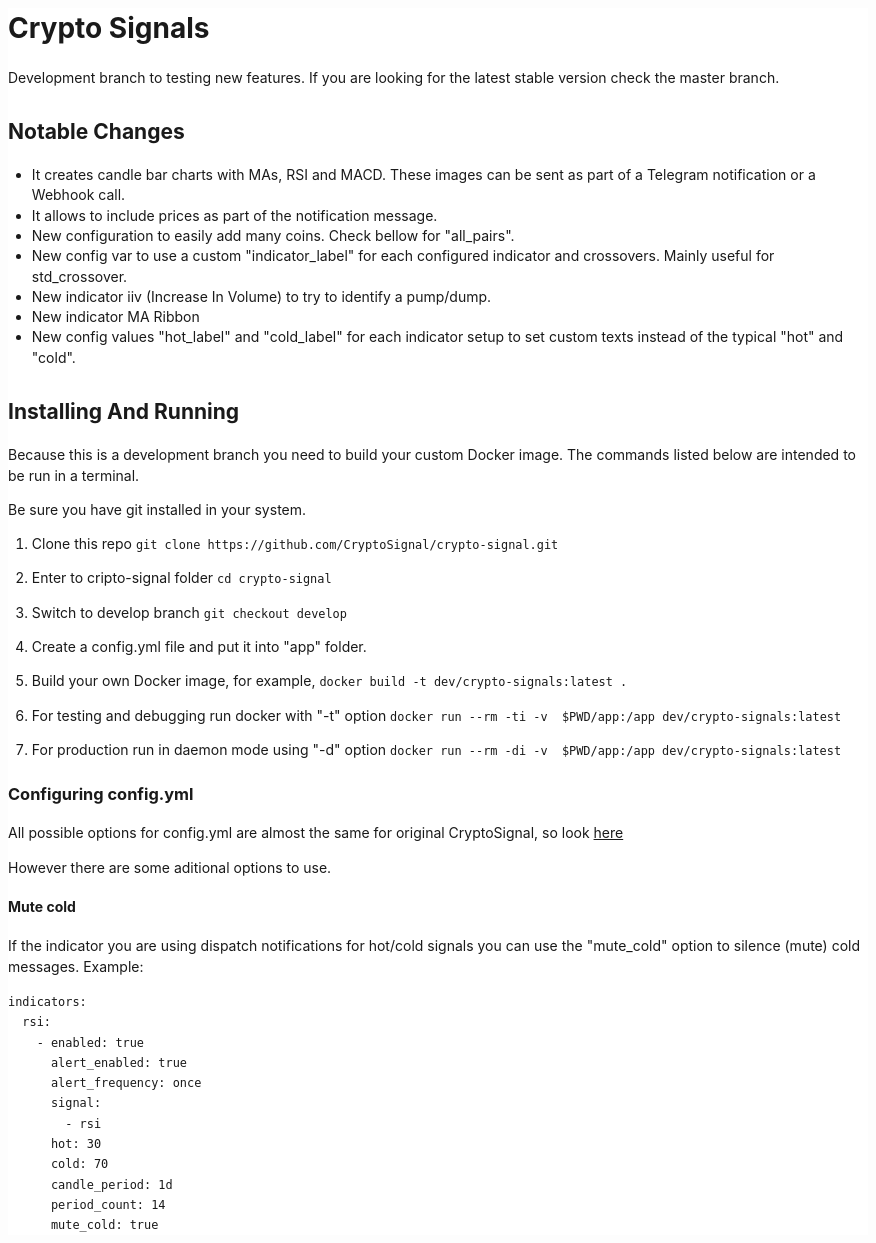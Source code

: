# Crypto Signals

Development branch to testing new features. If you are looking for the latest stable version check the master branch.

## Notable Changes
- It creates candle bar charts with MAs, RSI and MACD. These images can be sent as part of a Telegram notification or a Webhook call.
- It allows to include prices as part of the notification message.
- New configuration to easily add many coins. Check bellow for "all_pairs".
- New config var to use a custom "indicator_label" for each configured indicator and crossovers. Mainly useful for std_crossover.
- New indicator iiv (Increase In Volume) to try to identify a pump/dump.
- New indicator MA Ribbon
- New config values "hot_label" and "cold_label" for each indicator setup to set custom texts instead of the typical "hot" and "cold".

## Installing And Running
Because this is a development branch you need to build your custom Docker image. The commands listed below are intended to be run in a terminal.

Be sure you have git installed in your system.

1. Clone this repo `git clone https://github.com/CryptoSignal/crypto-signal.git`

1. Enter to cripto-signal folder `cd crypto-signal`

1. Switch to develop branch `git checkout develop`
 
1. Create a config.yml file and put it into "app" folder.

1. Build your own Docker image, for example, `docker build -t dev/crypto-signals:latest .`

1. For testing and debugging run docker with "-t" option `docker run --rm -ti -v  $PWD/app:/app dev/crypto-signals:latest`

1. For production run in daemon mode using "-d" option `docker run --rm -di -v  $PWD/app:/app dev/crypto-signals:latest`


### Configuring config.yml

All possible options for config.yml are almost the same for original CryptoSignal, so look [here](docs/config.md)

However there are some aditional options to use.

#### Mute cold

If the indicator you are using dispatch notifications for hot/cold signals you can use the "mute_cold" option to silence (mute) cold messages. Example:

```
indicators:
  rsi:
    - enabled: true
      alert_enabled: true
      alert_frequency: once
      signal:
        - rsi
      hot: 30
      cold: 70
      candle_period: 1d
      period_count: 14      
      mute_cold: true
```
